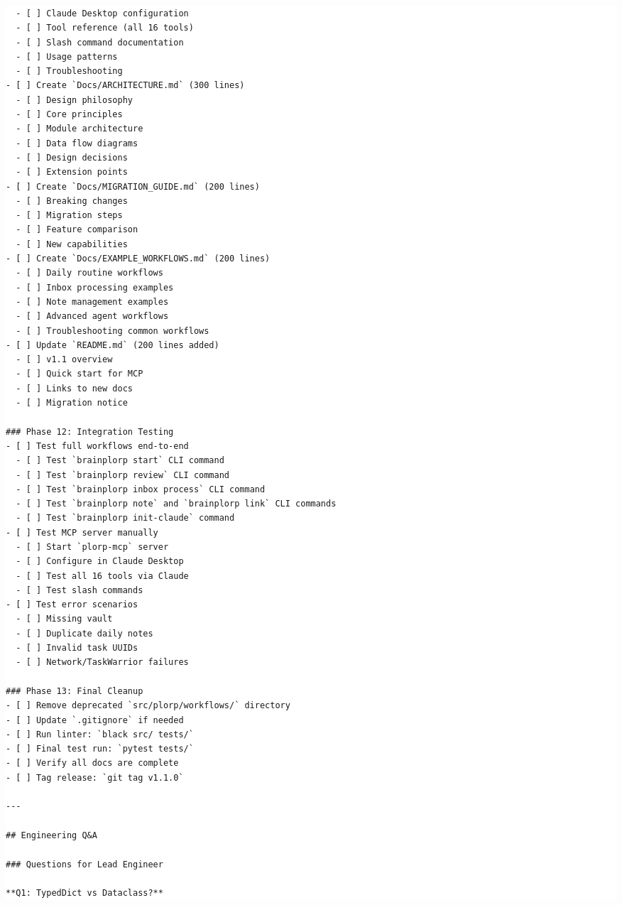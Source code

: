 ```
  - [ ] Claude Desktop configuration
  - [ ] Tool reference (all 16 tools)
  - [ ] Slash command documentation
  - [ ] Usage patterns
  - [ ] Troubleshooting
- [ ] Create `Docs/ARCHITECTURE.md` (300 lines)
  - [ ] Design philosophy
  - [ ] Core principles
  - [ ] Module architecture
  - [ ] Data flow diagrams
  - [ ] Design decisions
  - [ ] Extension points
- [ ] Create `Docs/MIGRATION_GUIDE.md` (200 lines)
  - [ ] Breaking changes
  - [ ] Migration steps
  - [ ] Feature comparison
  - [ ] New capabilities
- [ ] Create `Docs/EXAMPLE_WORKFLOWS.md` (200 lines)
  - [ ] Daily routine workflows
  - [ ] Inbox processing examples
  - [ ] Note management examples
  - [ ] Advanced agent workflows
  - [ ] Troubleshooting common workflows
- [ ] Update `README.md` (200 lines added)
  - [ ] v1.1 overview
  - [ ] Quick start for MCP
  - [ ] Links to new docs
  - [ ] Migration notice

### Phase 12: Integration Testing
- [ ] Test full workflows end-to-end
  - [ ] Test `brainplorp start` CLI command
  - [ ] Test `brainplorp review` CLI command
  - [ ] Test `brainplorp inbox process` CLI command
  - [ ] Test `brainplorp note` and `brainplorp link` CLI commands
  - [ ] Test `brainplorp init-claude` command
- [ ] Test MCP server manually
  - [ ] Start `plorp-mcp` server
  - [ ] Configure in Claude Desktop
  - [ ] Test all 16 tools via Claude
  - [ ] Test slash commands
- [ ] Test error scenarios
  - [ ] Missing vault
  - [ ] Duplicate daily notes
  - [ ] Invalid task UUIDs
  - [ ] Network/TaskWarrior failures

### Phase 13: Final Cleanup
- [ ] Remove deprecated `src/plorp/workflows/` directory
- [ ] Update `.gitignore` if needed
- [ ] Run linter: `black src/ tests/`
- [ ] Final test run: `pytest tests/`
- [ ] Verify all docs are complete
- [ ] Tag release: `git tag v1.1.0`

---

## Engineering Q&A

### Questions for Lead Engineer

**Q1: TypedDict vs Dataclass?**

```